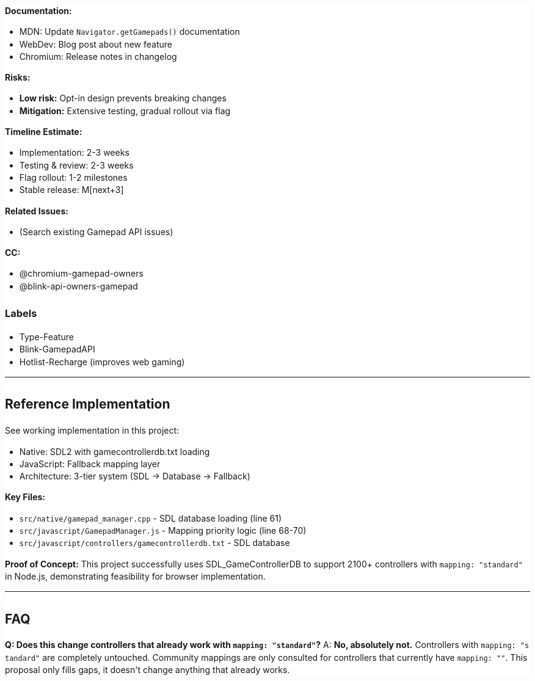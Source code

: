 **Documentation:**
- MDN: Update `Navigator.getGamepads()` documentation
- WebDev: Blog post about new feature
- Chromium: Release notes in changelog

**Risks:**
- **Low risk:** Opt-in design prevents breaking changes
- **Mitigation:** Extensive testing, gradual rollout via flag

**Timeline Estimate:**
- Implementation: 2-3 weeks
- Testing & review: 2-3 weeks
- Flag rollout: 1-2 milestones
- Stable release: M[next+3]

**Related Issues:**
- (Search existing Gamepad API issues)

**CC:**
- @chromium-gamepad-owners
- @blink-api-owners-gamepad

### Labels
- Type-Feature
- Blink-GamepadAPI
- Hotlist-Recharge (improves web gaming)

---

## Reference Implementation

See working implementation in this project:
- Native: SDL2 with gamecontrollerdb.txt loading
- JavaScript: Fallback mapping layer
- Architecture: 3-tier system (SDL → Database → Fallback)

**Key Files:**
- `src/native/gamepad_manager.cpp` - SDL database loading (line 61)
- `src/javascript/GamepadManager.js` - Mapping priority logic (line 68-70)
- `src/javascript/controllers/gamecontrollerdb.txt` - SDL database

**Proof of Concept:**
This project successfully uses SDL_GameControllerDB to support 2100+ controllers with `mapping: "standard"` in Node.js, demonstrating feasibility for browser implementation.

---

## FAQ

**Q: Does this change controllers that already work with `mapping: "standard"`?**
A: **No, absolutely not.** Controllers with `mapping: "standard"` are completely untouched. Community mappings are only consulted for controllers that currently have `mapping: ""`. This proposal only fills gaps, it doesn't change anything that already works.
